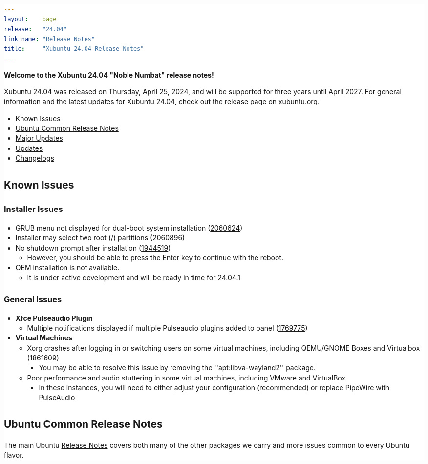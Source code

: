 ```yaml
---
layout:    page
release:   "24.04"
link_name: "Release Notes"
title:     "Xubuntu 24.04 Release Notes"
---
```


**Welcome to the Xubuntu 24.04 "Noble Numbat" release notes!**

Xubuntu 24.04 was released on Thursday, April 25, 2024, and will be supported for three years until April 2027. For general information and the latest updates for Xubuntu 24.04, check out the [release page](https://xubuntu.org/release/24-04) on xubuntu.org.

* [Known Issues](#known_issues)
* [Ubuntu Common Release Notes](#ubuntu_common_release_notes)
* [Major Updates](#major_updates)
* [Updates](#updates)
* [Changelogs](#changelogs)

## Known Issues
### Installer Issues

* GRUB menu not displayed for dual-boot system installation ([2060624](https://bugs.launchpad.net/ubuntu/+source/grub2/+bug/2060624))
* Installer may select two root (/) partitions ([2060896](https://bugs.launchpad.net/subiquity/+bug/2060896))
* No shutdown prompt after installation ([1944519](https://bugs.launchpad.net/ubuntu/+source/casper/+bug/1944519))
  * However, you should be able to press the Enter key to continue with the reboot.
* OEM installation is not available.
  * It is under active development and will be ready in time for 24.04.1

### General Issues

* **Xfce Pulseaudio Plugin**
  * Multiple notifications displayed if multiple Pulseaudio plugins added to panel ([1769775](https://bugs.launchpad.net/ubuntu/+source/xfce4-pulseaudio-plugin/+bug/1769775))
* **Virtual Machines**
  * Xorg crashes after logging in or switching users on some virtual machines, including QEMU/GNOME Boxes and Virtualbox ([1861609](https://bugs.launchpad.net/ubuntu/+source/xorg-server/+bug/1861609))
    * You may be able to resolve this issue by removing the ''apt:libva-wayland2'' package.
  * Poor performance and audio stuttering in some virtual machines, including VMware and VirtualBox
    * In these instances, you will need to either [adjust your configuration](https://gitlab.freedesktop.org/pipewire/pipewire/-/wikis/Troubleshooting#stuttering-audio-in-virtual-machine) (recommended) or replace PipeWire with PulseAudio

## Ubuntu Common Release Notes

The main Ubuntu [Release Notes](https://discourse.ubuntu.com/t/noble-numbat-release-notes/39890) covers both many of the other packages we carry and more issues common to every Ubuntu flavor.
